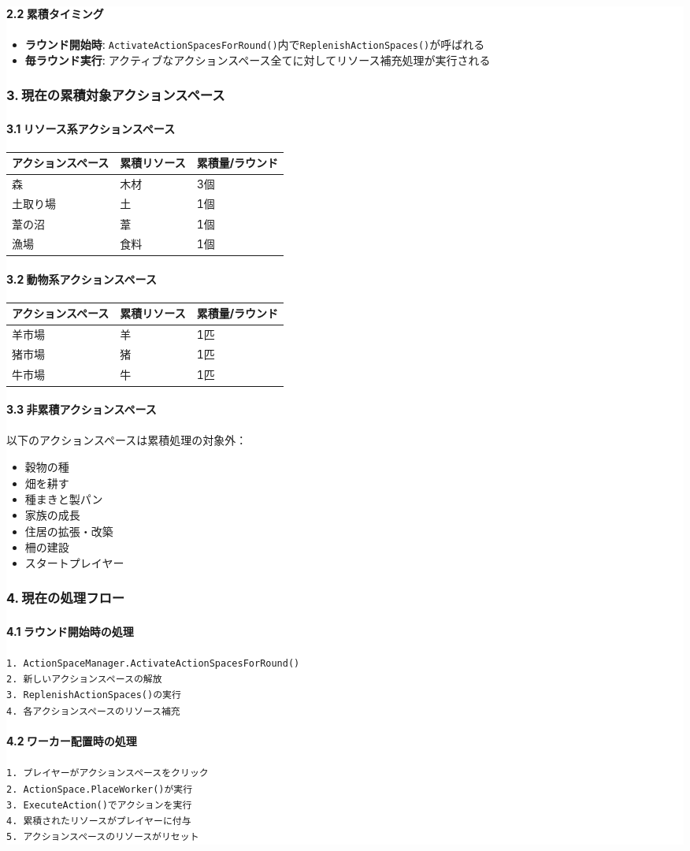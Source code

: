 #### 2.2 累積タイミング
- **ラウンド開始時**: `ActivateActionSpacesForRound()`内で`ReplenishActionSpaces()`が呼ばれる
- **毎ラウンド実行**: アクティブなアクションスペース全てに対してリソース補充処理が実行される

### 3. 現在の累積対象アクションスペース

#### 3.1 リソース系アクションスペース
| アクションスペース | 累積リソース | 累積量/ラウンド |
|-------------------|-------------|---------------|
| 森               | 木材        | 3個           |
| 土取り場         | 土          | 1個           |
| 葦の沼           | 葦          | 1個           |
| 漁場             | 食料        | 1個           |

#### 3.2 動物系アクションスペース
| アクションスペース | 累積リソース | 累積量/ラウンド |
|-------------------|-------------|---------------|
| 羊市場           | 羊          | 1匹           |
| 猪市場           | 猪          | 1匹           |
| 牛市場           | 牛          | 1匹           |

#### 3.3 非累積アクションスペース
以下のアクションスペースは累積処理の対象外：
- 穀物の種
- 畑を耕す
- 種まきと製パン
- 家族の成長
- 住居の拡張・改築
- 柵の建設
- スタートプレイヤー

### 4. 現在の処理フロー

#### 4.1 ラウンド開始時の処理
```
1. ActionSpaceManager.ActivateActionSpacesForRound()
2. 新しいアクションスペースの解放
3. ReplenishActionSpaces()の実行
4. 各アクションスペースのリソース補充
```

#### 4.2 ワーカー配置時の処理
```
1. プレイヤーがアクションスペースをクリック
2. ActionSpace.PlaceWorker()が実行
3. ExecuteAction()でアクションを実行
4. 累積されたリソースがプレイヤーに付与
5. アクションスペースのリソースがリセット
```
